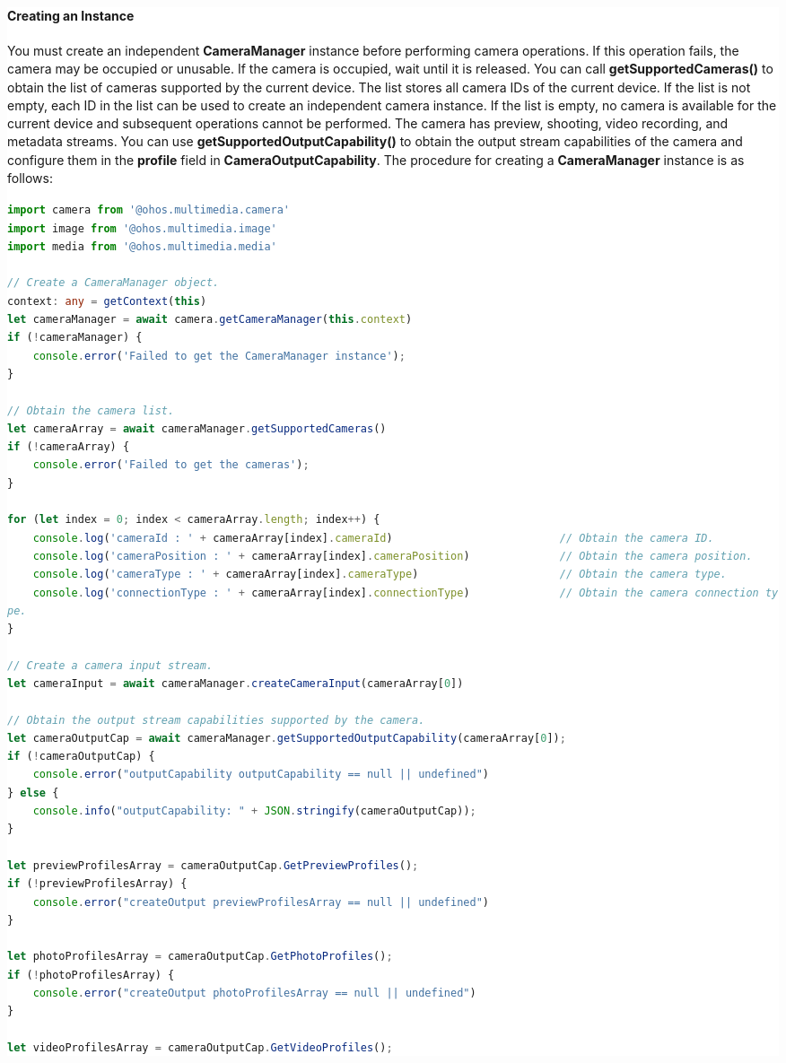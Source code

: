 #### Creating an Instance

You must create an independent **CameraManager** instance before performing camera operations. If this operation fails, the camera may be occupied or unusable. If the camera is occupied, wait until it is released. You can call **getSupportedCameras()** to obtain the list of cameras supported by the current device. The list stores all camera IDs of the current device. If the list is not empty, each ID in the list can be used to create an independent camera instance. If the list is empty, no camera is available for the current device and subsequent operations cannot be performed. The camera has preview, shooting, video recording, and metadata streams. You can use **getSupportedOutputCapability()** to obtain the output stream capabilities of the camera and configure them in the **profile** field in **CameraOutputCapability**. The procedure for creating a **CameraManager** instance is as follows:

```typescript
import camera from '@ohos.multimedia.camera'
import image from '@ohos.multimedia.image'
import media from '@ohos.multimedia.media'

// Create a CameraManager object.
context: any = getContext(this)
let cameraManager = await camera.getCameraManager(this.context)
if (!cameraManager) {
    console.error('Failed to get the CameraManager instance');
}

// Obtain the camera list.
let cameraArray = await cameraManager.getSupportedCameras()
if (!cameraArray) {
    console.error('Failed to get the cameras');
}

for (let index = 0; index < cameraArray.length; index++) {
    console.log('cameraId : ' + cameraArray[index].cameraId)                          // Obtain the camera ID.
    console.log('cameraPosition : ' + cameraArray[index].cameraPosition)              // Obtain the camera position.
    console.log('cameraType : ' + cameraArray[index].cameraType)                      // Obtain the camera type.
    console.log('connectionType : ' + cameraArray[index].connectionType)              // Obtain the camera connection type.
}

// Create a camera input stream.
let cameraInput = await cameraManager.createCameraInput(cameraArray[0])

// Obtain the output stream capabilities supported by the camera.
let cameraOutputCap = await cameraManager.getSupportedOutputCapability(cameraArray[0]);
if (!cameraOutputCap) {
    console.error("outputCapability outputCapability == null || undefined")
} else {
    console.info("outputCapability: " + JSON.stringify(cameraOutputCap));
}

let previewProfilesArray = cameraOutputCap.GetPreviewProfiles();
if (!previewProfilesArray) {
    console.error("createOutput previewProfilesArray == null || undefined")
} 

let photoProfilesArray = cameraOutputCap.GetPhotoProfiles();
if (!photoProfilesArray) {
    console.error("createOutput photoProfilesArray == null || undefined")
} 

let videoProfilesArray = cameraOutputCap.GetVideoProfiles();
```